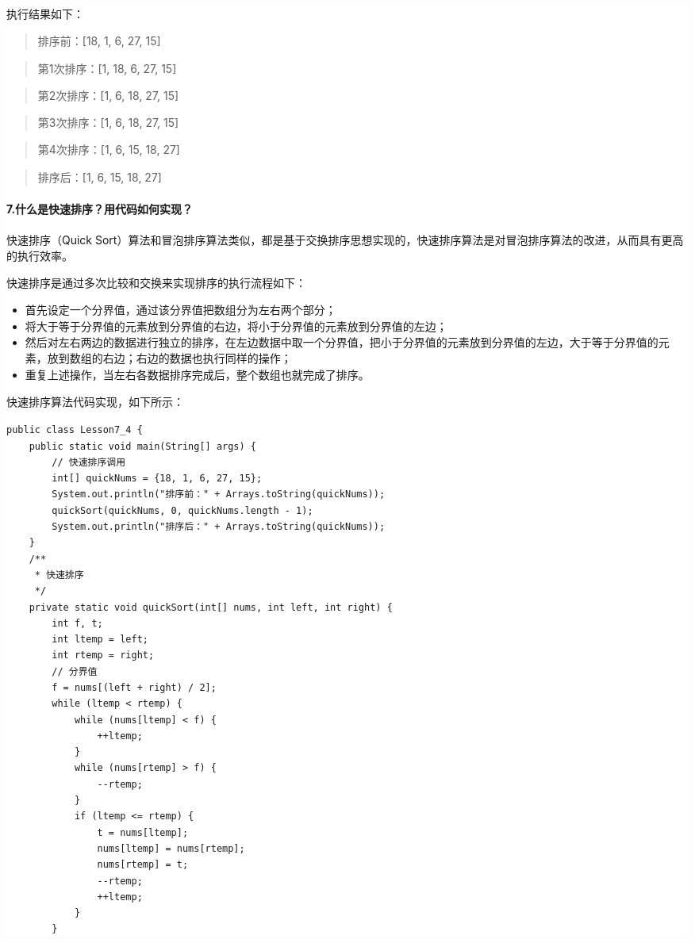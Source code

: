 
执行结果如下：

> 排序前：[18, 1, 6, 27, 15]

>

> 第1次排序：[1, 18, 6, 27, 15]

>

> 第2次排序：[1, 6, 18, 27, 15]

>

> 第3次排序：[1, 6, 18, 27, 15]

>

> 第4次排序：[1, 6, 15, 18, 27]

>

> 排序后：[1, 6, 15, 18, 27]

#### 7.什么是快速排序？用代码如何实现？

快速排序（Quick Sort）算法和冒泡排序算法类似，都是基于交换排序思想实现的，快速排序算法是对冒泡排序算法的改进，从而具有更高的执行效率。

快速排序是通过多次比较和交换来实现排序的执行流程如下：

  * 首先设定一个分界值，通过该分界值把数组分为左右两个部分；
  * 将大于等于分界值的元素放到分界值的右边，将小于分界值的元素放到分界值的左边；
  * 然后对左右两边的数据进行独立的排序，在左边数据中取一个分界值，把小于分界值的元素放到分界值的左边，大于等于分界值的元素，放到数组的右边；右边的数据也执行同样的操作；
  * 重复上述操作，当左右各数据排序完成后，整个数组也就完成了排序。

快速排序算法代码实现，如下所示：

    
    
    public class Lesson7_4 {
        public static void main(String[] args) {
            // 快速排序调用
            int[] quickNums = {18, 1, 6, 27, 15};
            System.out.println("排序前：" + Arrays.toString(quickNums));
            quickSort(quickNums, 0, quickNums.length - 1);
            System.out.println("排序后：" + Arrays.toString(quickNums));
        }
        /**
         * 快速排序
         */
        private static void quickSort(int[] nums, int left, int right) {
            int f, t;
            int ltemp = left;
            int rtemp = right;
            // 分界值
            f = nums[(left + right) / 2];
            while (ltemp < rtemp) {
                while (nums[ltemp] < f) {
                    ++ltemp;
                }
                while (nums[rtemp] > f) {
                    --rtemp;
                }
                if (ltemp <= rtemp) {
                    t = nums[ltemp];
                    nums[ltemp] = nums[rtemp];
                    nums[rtemp] = t;
                    --rtemp;
                    ++ltemp;
                }
            }